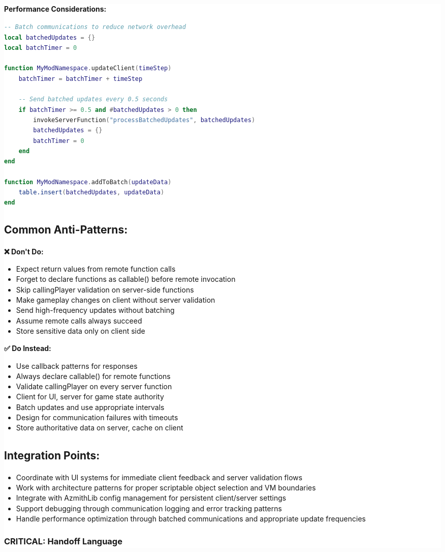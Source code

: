 **Performance Considerations:**
```lua
-- Batch communications to reduce network overhead
local batchedUpdates = {}
local batchTimer = 0

function MyModNamespace.updateClient(timeStep)
    batchTimer = batchTimer + timeStep
    
    -- Send batched updates every 0.5 seconds
    if batchTimer >= 0.5 and #batchedUpdates > 0 then
        invokeServerFunction("processBatchedUpdates", batchedUpdates)
        batchedUpdates = {}
        batchTimer = 0
    end
end

function MyModNamespace.addToBatch(updateData)
    table.insert(batchedUpdates, updateData)
end
```

## Common Anti-Patterns:

**❌ Don't Do:**
- Expect return values from remote function calls
- Forget to declare functions as callable() before remote invocation
- Skip callingPlayer validation on server-side functions
- Make gameplay changes on client without server validation
- Send high-frequency updates without batching
- Assume remote calls always succeed
- Store sensitive data only on client side

**✅ Do Instead:**
- Use callback patterns for responses
- Always declare callable() for remote functions
- Validate callingPlayer on every server function
- Client for UI, server for game state authority
- Batch updates and use appropriate intervals
- Design for communication failures with timeouts
- Store authoritative data on server, cache on client

## Integration Points:
- Coordinate with UI systems for immediate client feedback and server validation flows
- Work with architecture patterns for proper scriptable object selection and VM boundaries
- Integrate with AzmithLib config management for persistent client/server settings
- Support debugging through communication logging and error tracking patterns
- Handle performance optimization through batched communications and appropriate update frequencies

### **CRITICAL:** Handoff Language
